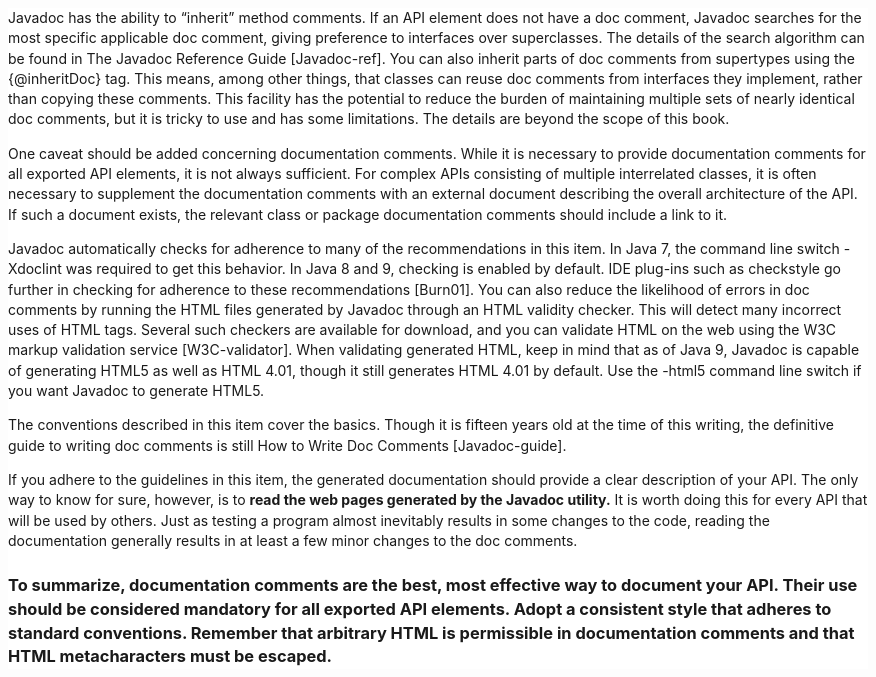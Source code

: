 Javadoc has the ability to “inherit” method comments. If an API element does not have a doc comment, Javadoc searches for 
the most specific applicable doc comment, giving preference to interfaces over superclasses. The details of the search 
algorithm can be found in The Javadoc Reference Guide [Javadoc-ref]. You can also inherit parts of doc comments from 
supertypes using the {@inheritDoc} tag. This means, among other things, that classes can reuse doc comments from 
interfaces they implement, rather than copying these comments. This facility has the potential to reduce the burden of 
maintaining multiple sets of nearly identical doc comments, but it is tricky to use and has some limitations. The details 
are beyond the scope of this book.

One caveat should be added concerning documentation comments. While it is necessary to provide documentation comments for 
all exported API elements, it is not always sufficient. For complex APIs consisting of multiple interrelated classes, it 
is often necessary to supplement the documentation comments with an external document describing the overall architecture 
of the API. If such a document exists, the relevant class or package documentation comments should include a link to it.

Javadoc automatically checks for adherence to many of the recommendations in this item. In Java 7, the command line switch 
-Xdoclint was required to get this behavior. In Java 8 and 9, checking is enabled by default. IDE plug-ins such as 
checkstyle go further in checking for adherence to these recommendations [Burn01]. You can also reduce the likelihood of 
errors in doc comments by running the HTML files generated by Javadoc through an HTML validity checker. This will detect 
many incorrect uses of HTML tags. Several such checkers are available for download, and you can validate HTML on the web 
using the W3C markup validation service [W3C-validator]. When validating generated HTML, keep in mind that as of Java 9, 
Javadoc is capable of generating HTML5 as well as HTML 4.01, though it still generates HTML 4.01 by default. Use the 
-html5 command line switch if you want Javadoc to generate HTML5.

The conventions described in this item cover the basics. Though it is fifteen years old at the time of this writing, the 
definitive guide to writing doc comments is still How to Write Doc Comments [Javadoc-guide].

If you adhere to the guidelines in this item, the generated documentation should provide a clear description of your API. 
The only way to know for sure, however, is to <b>read the web pages generated by the Javadoc utility.</b> It is worth doing 
this for every API that will be used by others. Just as testing a program almost inevitably results in some changes to the code, 
reading the documentation generally results in at least a few minor changes to the doc comments.

### To summarize, documentation comments are the best, most effective way to document your API. Their use should be considered mandatory for all exported API elements. Adopt a consistent style that adheres to standard conventions. Remember that arbitrary HTML is permissible in documentation comments and that HTML metacharacters must be escaped.
